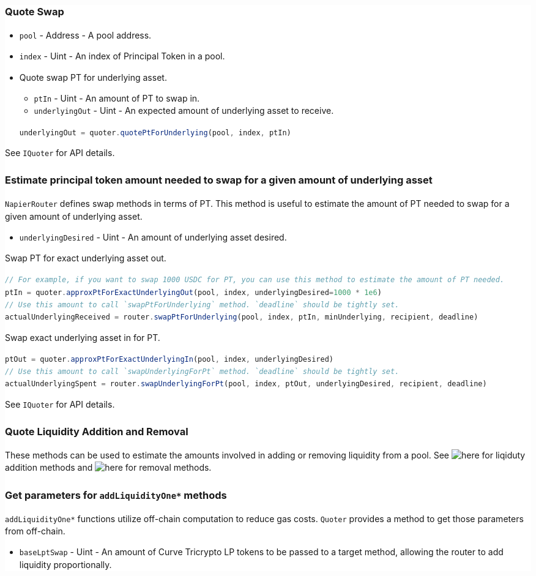 ### Quote Swap

- `pool` - Address - A pool address.
- `index` - Uint - An index of Principal Token in a pool.

- Quote swap PT for underlying asset.
    - `ptIn` - Uint - An amount of PT to swap in.
    - `underlyingOut` - Uint - An expected amount of underlying asset to receive.

    ```js
    underlyingOut = quoter.quotePtForUnderlying(pool, index, ptIn)
    ```

See `IQuoter` for API details.

### Estimate principal token amount needed to swap for a given amount of underlying asset

`NapierRouter` defines swap methods in terms of PT. This method is useful to estimate the amount of PT needed to swap for a given amount of underlying asset.

- `underlyingDesired` - Uint - An amount of underlying asset desired.

Swap PT for exact underlying asset out.
```js
// For example, if you want to swap 1000 USDC for PT, you can use this method to estimate the amount of PT needed.
ptIn = quoter.approxPtForExactUnderlyingOut(pool, index, underlyingDesired=1000 * 1e6)
// Use this amount to call `swapPtForUnderlying` method. `deadline` should be tightly set.
actualUnderlyingReceived = router.swapPtForUnderlying(pool, index, ptIn, minUnderlying, recipient, deadline)
```

Swap exact underlying asset in for PT.
```js
ptOut = quoter.approxPtForExactUnderlyingIn(pool, index, underlyingDesired)
// Use this amount to call `swapUnderlyingForPt` method. `deadline` should be tightly set.
actualUnderlyingSpent = router.swapUnderlyingForPt(pool, index, ptOut, underlyingDesired, recipient, deadline)
```

See `IQuoter` for API details.

### Quote Liquidity Addition and Removal

These methods can be used to estimate the amounts involved in adding or removing liquidity from a pool.
See ![here](#add-liquidity) for liqiduty addition methods and ![here](#remove-liquidity) for removal methods.

### Get parameters for `addLiquidityOne*` methods

`addLiquidityOne*` functions utilize off-chain computation to reduce gas costs. `Quoter` provides a method to get those parameters from off-chain.

- `baseLptSwap` - Uint - An amount of Curve Tricrypto LP tokens to be passed to a target method, allowing the router to add liquidity proportionally.
